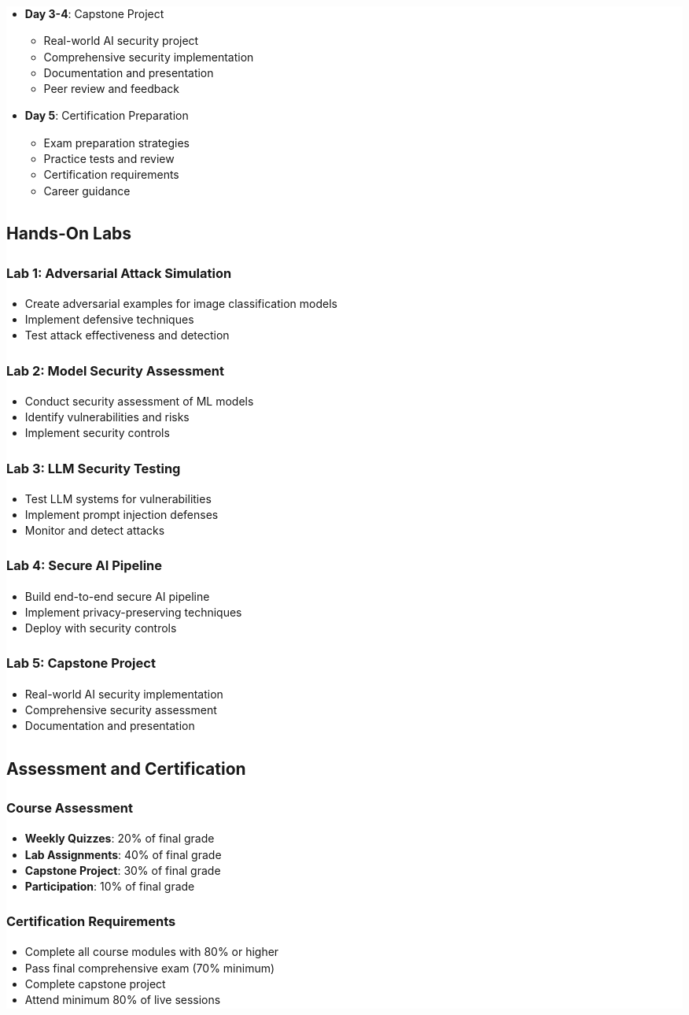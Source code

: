 - **Day 3-4**: Capstone Project
  - Real-world AI security project
  - Comprehensive security implementation
  - Documentation and presentation
  - Peer review and feedback

- **Day 5**: Certification Preparation
  - Exam preparation strategies
  - Practice tests and review
  - Certification requirements
  - Career guidance

## Hands-On Labs

### Lab 1: Adversarial Attack Simulation
- Create adversarial examples for image classification models
- Implement defensive techniques
- Test attack effectiveness and detection

### Lab 2: Model Security Assessment
- Conduct security assessment of ML models
- Identify vulnerabilities and risks
- Implement security controls

### Lab 3: LLM Security Testing
- Test LLM systems for vulnerabilities
- Implement prompt injection defenses
- Monitor and detect attacks

### Lab 4: Secure AI Pipeline
- Build end-to-end secure AI pipeline
- Implement privacy-preserving techniques
- Deploy with security controls

### Lab 5: Capstone Project
- Real-world AI security implementation
- Comprehensive security assessment
- Documentation and presentation

## Assessment and Certification

### Course Assessment
- **Weekly Quizzes**: 20% of final grade
- **Lab Assignments**: 40% of final grade
- **Capstone Project**: 30% of final grade
- **Participation**: 10% of final grade

### Certification Requirements
- Complete all course modules with 80% or higher
- Pass final comprehensive exam (70% minimum)
- Complete capstone project
- Attend minimum 80% of live sessions
